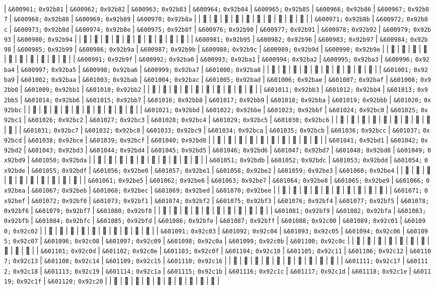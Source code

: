 | `&600961;` `0x92b81` | `&600962;`  `0x92b82` | `&600963;`  `0x92b83` | `&600964;`  `0x92b84` | `&600965;`  `0x92b85` | `&600966;`  `0x92b86` | `&600967;`  `0x92b87` | `&600968;`  `0x92b88` | `&600969;`  `0x92b89` | `&600970;`  `0x92b8a` | 
| &#600971; | &#600972; | &#600973; | &#600974; | &#600975; | &#600976; | &#600977; | &#600978; | &#600979; | &#600980; | 
| `&600971;` `0x92b8b` | `&600972;`  `0x92b8c` | `&600973;`  `0x92b8d` | `&600974;`  `0x92b8e` | `&600975;`  `0x92b8f` | `&600976;`  `0x92b90` | `&600977;`  `0x92b91` | `&600978;`  `0x92b92` | `&600979;`  `0x92b93` | `&600980;`  `0x92b94` | 
| &#600981; | &#600982; | &#600983; | &#600984; | &#600985; | &#600986; | &#600987; | &#600988; | &#600989; | &#600990; | 
| `&600981;` `0x92b95` | `&600982;`  `0x92b96` | `&600983;`  `0x92b97` | `&600984;`  `0x92b98` | `&600985;`  `0x92b99` | `&600986;`  `0x92b9a` | `&600987;`  `0x92b9b` | `&600988;`  `0x92b9c` | `&600989;`  `0x92b9d` | `&600990;`  `0x92b9e` | 
| &#600991; | &#600992; | &#600993; | &#600994; | &#600995; | &#600996; | &#600997; | &#600998; | &#600999; | &#601000; | 
| `&600991;` `0x92b9f` | `&600992;`  `0x92ba0` | `&600993;`  `0x92ba1` | `&600994;`  `0x92ba2` | `&600995;`  `0x92ba3` | `&600996;`  `0x92ba4` | `&600997;`  `0x92ba5` | `&600998;`  `0x92ba6` | `&600999;`  `0x92ba7` | `&601000;`  `0x92ba8` | 
| &#601001; | &#601002; | &#601003; | &#601004; | &#601005; | &#601006; | &#601007; | &#601008; | &#601009; | &#601010; | 
| `&601001;` `0x92ba9` | `&601002;`  `0x92baa` | `&601003;`  `0x92bab` | `&601004;`  `0x92bac` | `&601005;`  `0x92bad` | `&601006;`  `0x92bae` | `&601007;`  `0x92baf` | `&601008;`  `0x92bb0` | `&601009;`  `0x92bb1` | `&601010;`  `0x92bb2` | 
| &#601011; | &#601012; | &#601013; | &#601014; | &#601015; | &#601016; | &#601017; | &#601018; | &#601019; | &#601020; | 
| `&601011;` `0x92bb3` | `&601012;`  `0x92bb4` | `&601013;`  `0x92bb5` | `&601014;`  `0x92bb6` | `&601015;`  `0x92bb7` | `&601016;`  `0x92bb8` | `&601017;`  `0x92bb9` | `&601018;`  `0x92bba` | `&601019;`  `0x92bbb` | `&601020;`  `0x92bbc` | 
| &#601021; | &#601022; | &#601023; | &#601024; | &#601025; | &#601026; | &#601027; | &#601028; | &#601029; | &#601030; | 
| `&601021;` `0x92bbd` | `&601022;`  `0x92bbe` | `&601023;`  `0x92bbf` | `&601024;`  `0x92bc0` | `&601025;`  `0x92bc1` | `&601026;`  `0x92bc2` | `&601027;`  `0x92bc3` | `&601028;`  `0x92bc4` | `&601029;`  `0x92bc5` | `&601030;`  `0x92bc6` | 
| &#601031; | &#601032; | &#601033; | &#601034; | &#601035; | &#601036; | &#601037; | &#601038; | &#601039; | &#601040; | 
| `&601031;` `0x92bc7` | `&601032;`  `0x92bc8` | `&601033;`  `0x92bc9` | `&601034;`  `0x92bca` | `&601035;`  `0x92bcb` | `&601036;`  `0x92bcc` | `&601037;`  `0x92bcd` | `&601038;`  `0x92bce` | `&601039;`  `0x92bcf` | `&601040;`  `0x92bd0` | 
| &#601041; | &#601042; | &#601043; | &#601044; | &#601045; | &#601046; | &#601047; | &#601048; | &#601049; | &#601050; | 
| `&601041;` `0x92bd1` | `&601042;`  `0x92bd2` | `&601043;`  `0x92bd3` | `&601044;`  `0x92bd4` | `&601045;`  `0x92bd5` | `&601046;`  `0x92bd6` | `&601047;`  `0x92bd7` | `&601048;`  `0x92bd8` | `&601049;`  `0x92bd9` | `&601050;`  `0x92bda` | 
| &#601051; | &#601052; | &#601053; | &#601054; | &#601055; | &#601056; | &#601057; | &#601058; | &#601059; | &#601060; | 
| `&601051;` `0x92bdb` | `&601052;`  `0x92bdc` | `&601053;`  `0x92bdd` | `&601054;`  `0x92bde` | `&601055;`  `0x92bdf` | `&601056;`  `0x92be0` | `&601057;`  `0x92be1` | `&601058;`  `0x92be2` | `&601059;`  `0x92be3` | `&601060;`  `0x92be4` | 
| &#601061; | &#601062; | &#601063; | &#601064; | &#601065; | &#601066; | &#601067; | &#601068; | &#601069; | &#601070; | 
| `&601061;` `0x92be5` | `&601062;`  `0x92be6` | `&601063;`  `0x92be7` | `&601064;`  `0x92be8` | `&601065;`  `0x92be9` | `&601066;`  `0x92bea` | `&601067;`  `0x92beb` | `&601068;`  `0x92bec` | `&601069;`  `0x92bed` | `&601070;`  `0x92bee` | 
| &#601071; | &#601072; | &#601073; | &#601074; | &#601075; | &#601076; | &#601077; | &#601078; | &#601079; | &#601080; | 
| `&601071;` `0x92bef` | `&601072;`  `0x92bf0` | `&601073;`  `0x92bf1` | `&601074;`  `0x92bf2` | `&601075;`  `0x92bf3` | `&601076;`  `0x92bf4` | `&601077;`  `0x92bf5` | `&601078;`  `0x92bf6` | `&601079;`  `0x92bf7` | `&601080;`  `0x92bf8` | 
| &#601081; | &#601082; | &#601083; | &#601084; | &#601085; | &#601086; | &#601087; | &#601088; | &#601089; | &#601090; | 
| `&601081;` `0x92bf9` | `&601082;`  `0x92bfa` | `&601083;`  `0x92bfb` | `&601084;`  `0x92bfc` | `&601085;`  `0x92bfd` | `&601086;`  `0x92bfe` | `&601087;`  `0x92bff` | `&601088;`  `0x92c00` | `&601089;`  `0x92c01` | `&601090;`  `0x92c02` | 
| &#601091; | &#601092; | &#601093; | &#601094; | &#601095; | &#601096; | &#601097; | &#601098; | &#601099; | &#601100; | 
| `&601091;` `0x92c03` | `&601092;`  `0x92c04` | `&601093;`  `0x92c05` | `&601094;`  `0x92c06` | `&601095;`  `0x92c07` | `&601096;`  `0x92c08` | `&601097;`  `0x92c09` | `&601098;`  `0x92c0a` | `&601099;`  `0x92c0b` | `&601100;`  `0x92c0c` | 
| &#601101; | &#601102; | &#601103; | &#601104; | &#601105; | &#601106; | &#601107; | &#601108; | &#601109; | &#601110; | 
| `&601101;` `0x92c0d` | `&601102;`  `0x92c0e` | `&601103;`  `0x92c0f` | `&601104;`  `0x92c10` | `&601105;`  `0x92c11` | `&601106;`  `0x92c12` | `&601107;`  `0x92c13` | `&601108;`  `0x92c14` | `&601109;`  `0x92c15` | `&601110;`  `0x92c16` | 
| &#601111; | &#601112; | &#601113; | &#601114; | &#601115; | &#601116; | &#601117; | &#601118; | &#601119; | &#601120; | 
| `&601111;` `0x92c17` | `&601112;`  `0x92c18` | `&601113;`  `0x92c19` | `&601114;`  `0x92c1a` | `&601115;`  `0x92c1b` | `&601116;`  `0x92c1c` | `&601117;`  `0x92c1d` | `&601118;`  `0x92c1e` | `&601119;`  `0x92c1f` | `&601120;`  `0x92c20` | 
| &#601121; | &#601122; | &#601123; | &#601124; | &#601125; | &#601126; | &#601127; | &#601128; | &#601129; | &#601130; | 